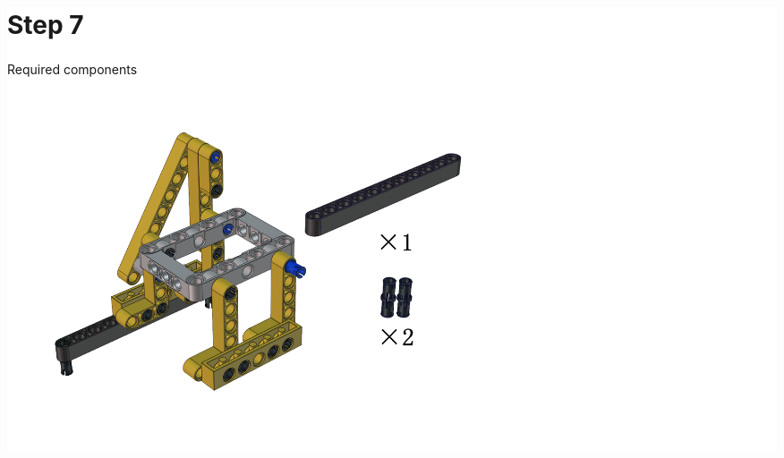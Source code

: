 </tr>
<tr class="even">
<td colspan="2"><h1>Step 7</h1></td>
</tr>
<tr class="odd">
<td colspan="2"><p>Required components</p>
<h1><img src="media/76541a6311535fd572743b0ad47f1254.png" style="width:5.94028in;height:3.81597in"/></h1>